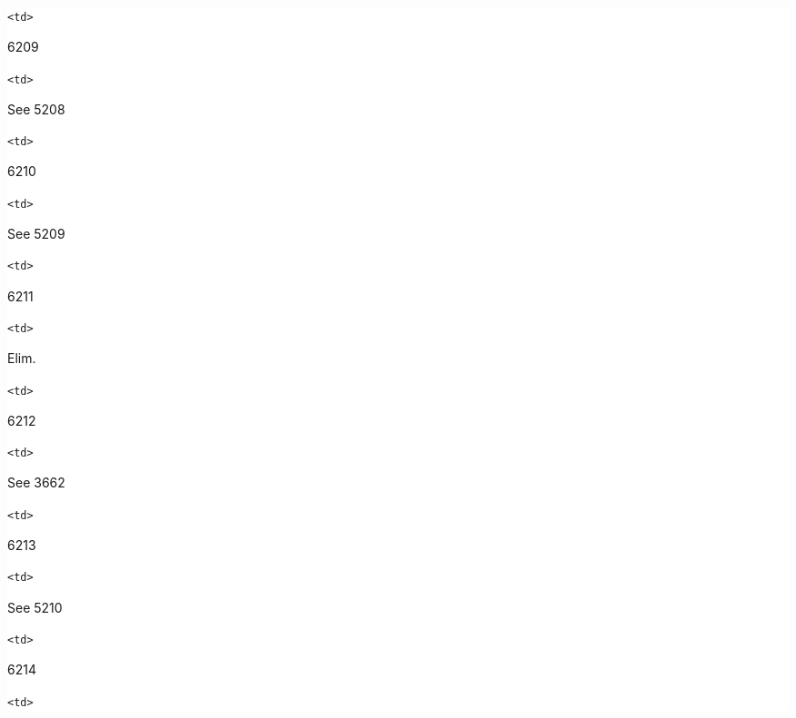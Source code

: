     <td> 

6209  </td>

    <td> 

See 5208  </td>

  </tr>

  <tr>

    <td> 

6210  </td>

    <td> 

See 5209  </td>

  </tr>

  <tr>

    <td> 

6211  </td>

    <td> 

Elim.  </td>

  </tr>

  <tr>

    <td> 

6212  </td>

    <td> 

See 3662  </td>

  </tr>

  <tr>

    <td> 

6213  </td>

    <td> 

See 5210  </td>

  </tr>

  <tr>

    <td> 

6214  </td>

    <td> 
